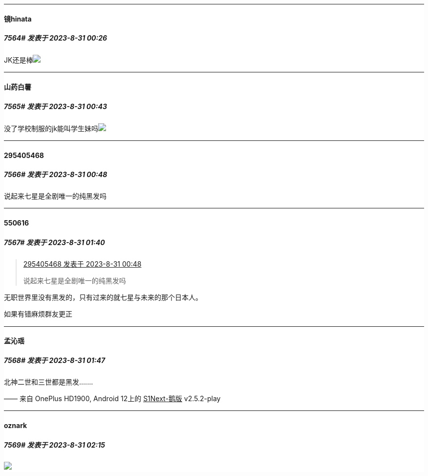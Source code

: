
*****

####  镜hinata  
##### 7564#       发表于 2023-8-31 00:26

JK还是棒<img src="https://static.saraba1st.com/image/smiley/face2017/050.png" referrerpolicy="no-referrer">


*****

####  山药白薯  
##### 7565#       发表于 2023-8-31 00:43

没了学校制服的jk能叫学生妹吗<img src="https://static.saraba1st.com/image/smiley/face2017/072.png" referrerpolicy="no-referrer">

*****

####  295405468  
##### 7566#       发表于 2023-8-31 00:48

说起来七星是全剧唯一的纯黑发吗


*****

####  550616  
##### 7567#       发表于 2023-8-31 01:40

<blockquote><a href="httphttps://bbs.saraba1st.com/2b/forum.php?mod=redirect&amp;goto=findpost&amp;pid=62233305&amp;ptid=1860168" target="_blank">295405468 发表于 2023-8-31 00:48</a>

说起来七星是全剧唯一的纯黑发吗</blockquote>
无职世界里没有黑发的，只有过来的就七星与未来的那个日本人。

如果有错麻烦群友更正


*****

####  孟沁瑶  
##### 7568#       发表于 2023-8-31 01:47

北神二世和三世都是黑发.......

—— 来自 OnePlus HD1900, Android 12上的 [S1Next-鹅版](https://github.com/ykrank/S1-Next/releases) v2.5.2-play


*****

####  oznark  
##### 7569#       发表于 2023-8-31 02:15

<img src="https://img.saraba1st.com/forum/202308/30/111511sfjjfz555objo62f.png" referrerpolicy="no-referrer">
